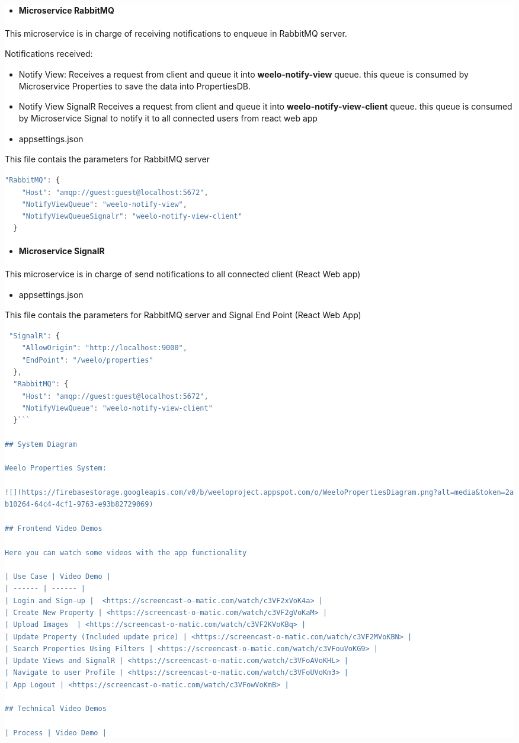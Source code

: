 
- #### Microservice RabbitMQ

This microservice is in charge of receiving notifications to enqueue in RabbitMQ server.

Notifications received: 

- Notify View:
Receives a request from client and queue it into **weelo-notify-view** queue. this queue is consumed by Microservice Properties to save the data into PropertiesDB.

- Notify View SignalR
Receives a request from client and queue it into **weelo-notify-view-client** queue. this queue is consumed by Microservice Signal to notify it to all connected users from react web app

- appsettings.json

This file contais the parameters for RabbitMQ server

```javascript
"RabbitMQ": {
    "Host": "amqp://guest:guest@localhost:5672",
    "NotifyViewQueue": "weelo-notify-view",
    "NotifyViewQueueSignalr": "weelo-notify-view-client"
  }
```

- #### Microservice SignalR

This microservice is in charge of send notifications to all connected client (React Web app)

- appsettings.json

This file contais the parameters for RabbitMQ server and Signal End Point (React Web App)

```javascript
 "SignalR": {
    "AllowOrigin": "http://localhost:9000",
    "EndPoint": "/weelo/properties"
  },
  "RabbitMQ": {
    "Host": "amqp://guest:guest@localhost:5672",
    "NotifyViewQueue": "weelo-notify-view-client"
  }```

## System Diagram

Weelo Properties System:

![](https://firebasestorage.googleapis.com/v0/b/weeloproject.appspot.com/o/WeeloPropertiesDiagram.png?alt=media&token=2ab10264-64c4-4cf1-9763-e93b82729069)

## Frontend Video Demos

Here you can watch some videos with the app functionality

| Use Case | Video Demo |
| ------ | ------ |
| Login and Sign-up |  <https://screencast-o-matic.com/watch/c3VF2xVoK4a> |
| Create New Property | <https://screencast-o-matic.com/watch/c3VF2gVoKaM> |
| Upload Images  | <https://screencast-o-matic.com/watch/c3VF2KVoKBq> |
| Update Property (Included update price) | <https://screencast-o-matic.com/watch/c3VF2MVoKBN> |
| Search Properties Using Filters | <https://screencast-o-matic.com/watch/c3VFouVoKG9> |
| Update Views and SignalR | <https://screencast-o-matic.com/watch/c3VFoAVoKHL> |
| Navigate to user Profile | <https://screencast-o-matic.com/watch/c3VFoUVoKm3> |
| App Logout | <https://screencast-o-matic.com/watch/c3VFowVoKmB> |

## Technical Video Demos

| Process | Video Demo |
```